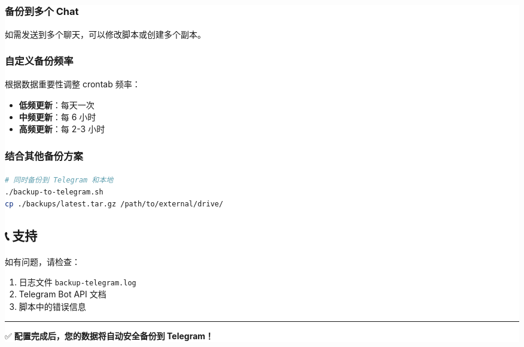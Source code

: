 ### 备份到多个 Chat

如需发送到多个聊天，可以修改脚本或创建多个副本。

### 自定义备份频率

根据数据重要性调整 crontab 频率：
- **低频更新**：每天一次
- **中频更新**：每 6 小时
- **高频更新**：每 2-3 小时

### 结合其他备份方案

```bash
# 同时备份到 Telegram 和本地
./backup-to-telegram.sh
cp ./backups/latest.tar.gz /path/to/external/drive/
```

## 📞 支持

如有问题，请检查：
1. 日志文件 `backup-telegram.log`
2. Telegram Bot API 文档
3. 脚本中的错误信息

---

✅ **配置完成后，您的数据将自动安全备份到 Telegram！**

